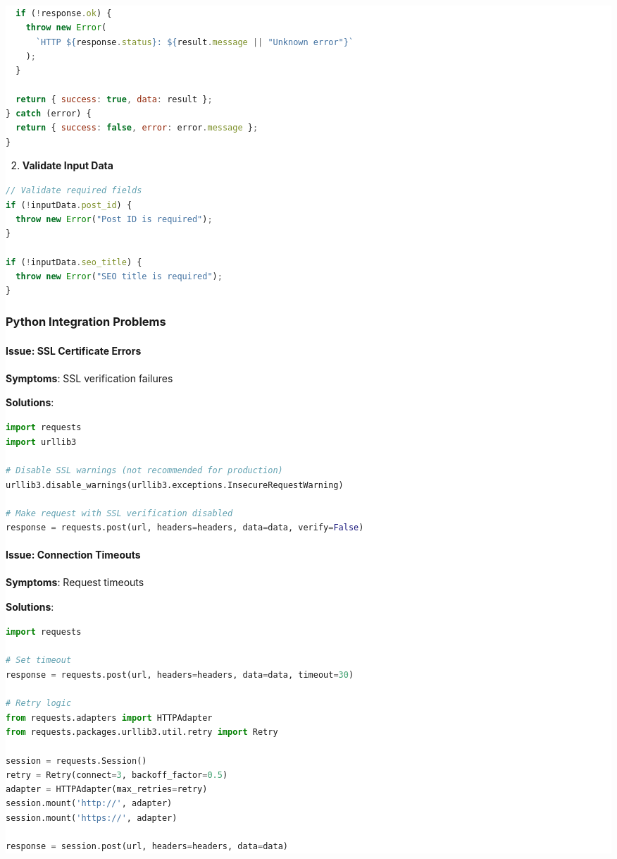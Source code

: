 ```javascript
  if (!response.ok) {
    throw new Error(
      `HTTP ${response.status}: ${result.message || "Unknown error"}`
    );
  }

  return { success: true, data: result };
} catch (error) {
  return { success: false, error: error.message };
}
```

2. **Validate Input Data**

```javascript
// Validate required fields
if (!inputData.post_id) {
  throw new Error("Post ID is required");
}

if (!inputData.seo_title) {
  throw new Error("SEO title is required");
}
```

### Python Integration Problems

#### Issue: SSL Certificate Errors

**Symptoms**: SSL verification failures

**Solutions**:

```python
import requests
import urllib3

# Disable SSL warnings (not recommended for production)
urllib3.disable_warnings(urllib3.exceptions.InsecureRequestWarning)

# Make request with SSL verification disabled
response = requests.post(url, headers=headers, data=data, verify=False)
```

#### Issue: Connection Timeouts

**Symptoms**: Request timeouts

**Solutions**:

```python
import requests

# Set timeout
response = requests.post(url, headers=headers, data=data, timeout=30)

# Retry logic
from requests.adapters import HTTPAdapter
from requests.packages.urllib3.util.retry import Retry

session = requests.Session()
retry = Retry(connect=3, backoff_factor=0.5)
adapter = HTTPAdapter(max_retries=retry)
session.mount('http://', adapter)
session.mount('https://', adapter)

response = session.post(url, headers=headers, data=data)
```